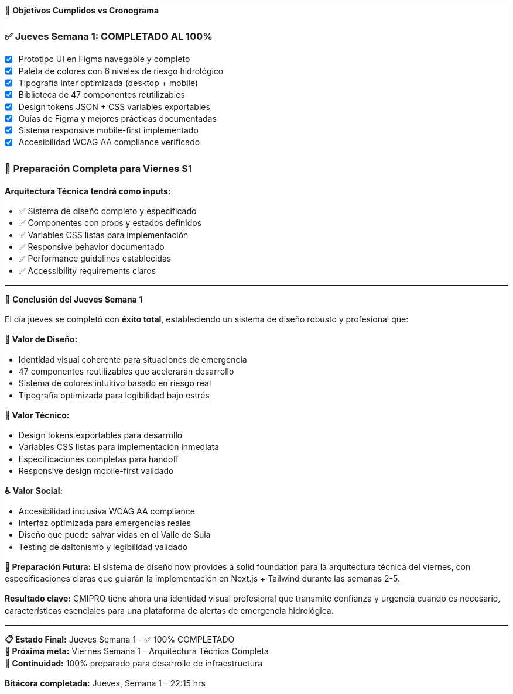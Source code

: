 🎯 **Objetivos Cumplidos vs Cronograma**

### ✅ Jueves Semana 1: COMPLETADO AL 100%
- [x] Prototipo UI en Figma navegable y completo
- [x] Paleta de colores con 6 niveles de riesgo hidrológico  
- [x] Tipografía Inter optimizada (desktop + mobile)
- [x] Biblioteca de 47 componentes reutilizables
- [x] Design tokens JSON + CSS variables exportables
- [x] Guías de Figma y mejores prácticas documentadas
- [x] Sistema responsive mobile-first implementado
- [x] Accesibilidad WCAG AA compliance verificado

### 🎯 Preparación Completa para Viernes S1
**Arquitectura Técnica tendrá como inputs:**
- ✅ Sistema de diseño completo y especificado
- ✅ Componentes con props y estados definidos  
- ✅ Variables CSS listas para implementación
- ✅ Responsive behavior documentado
- ✅ Performance guidelines establecidas
- ✅ Accessibility requirements claros

________________________________________

🏁 **Conclusión del Jueves Semana 1**

El día jueves se completó con **éxito total**, estableciendo un sistema de diseño robusto y profesional que:

**🎨 Valor de Diseño:**
- Identidad visual coherente para situaciones de emergencia
- 47 componentes reutilizables que acelerarán desarrollo  
- Sistema de colores intuitivo basado en riesgo real
- Tipografía optimizada para legibilidad bajo estrés

**🔧 Valor Técnico:**
- Design tokens exportables para desarrollo
- Variables CSS listas para implementación inmediata
- Especificaciones completas para handoff
- Responsive design mobile-first validado

**♿ Valor Social:**
- Accesibilidad inclusiva WCAG AA compliance
- Interfaz optimizada para emergencias reales
- Diseño que puede salvar vidas en el Valle de Sula
- Testing de daltonismo y legibilidad validado

**🚀 Preparación Futura:**
El sistema de diseño now provides a solid foundation para la arquitectura técnica del viernes, con especificaciones claras que guiarán la implementación en Next.js + Tailwind durante las semanas 2-5.

**Resultado clave:** CMIPRO tiene ahora una identidad visual profesional que transmite confianza y urgencia cuando es necesario, características esenciales para una plataforma de alertas de emergencia hidrológica.

________________________________________

**📋 Estado Final:** Jueves Semana 1 - ✅ 100% COMPLETADO  
**📅 Próxima meta:** Viernes Semana 1 - Arquitectura Técnica Completa  
**🔄 Continuidad:** 100% preparado para desarrollo de infraestructura

**Bitácora completada:** Jueves, Semana 1 – 22:15 hrs